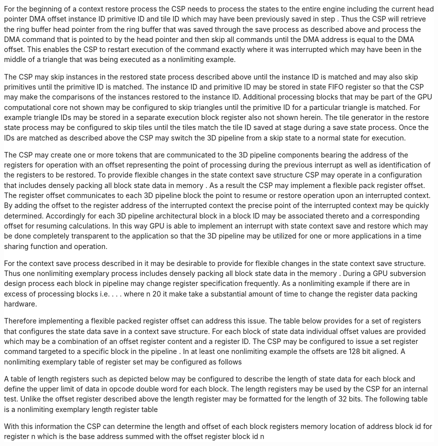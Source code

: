 For the beginning of a context restore process the CSP needs to process the states to the entire engine including the current head pointer DMA offset instance ID primitive ID and tile ID which may have been previously saved in step . Thus the CSP will retrieve the ring buffer head pointer from the ring buffer that was saved through the save process as described above and process the DMA command that is pointed to by the head pointer and then skip all commands until the DMA address is equal to the DMA offset. This enables the CSP to restart execution of the command exactly where it was interrupted which may have been in the middle of a triangle that was being executed as a nonlimiting example.

The CSP may skip instances in the restored state process described above until the instance ID is matched and may also skip primitives until the primitive ID is matched. The instance ID and primitive ID may be stored in state FIFO register so that the CSP may make the comparisons of the instances restored to the instance ID. Additional processing blocks that may be part of the GPU computational core not shown may be configured to skip triangles until the primitive ID for a particular triangle is matched. For example triangle IDs may be stored in a separate execution block register also not shown herein. The tile generator in the restore state process may be configured to skip tiles until the tiles match the tile ID saved at stage during a save state process. Once the IDs are matched as described above the CSP may switch the 3D pipeline from a skip state to a normal state for execution.

The CSP may create one or more tokens that are communicated to the 3D pipeline components bearing the address of the registers for operation with an offset representing the point of processing during the previous interrupt as well as identification of the registers to be restored. To provide flexible changes in the state context save structure CSP may operate in a configuration that includes densely packing all block state data in memory . As a result the CSP may implement a flexible pack register offset. The register offset communicates to each 3D pipeline block the point to resume or restore operation upon an interrupted context. By adding the offset to the register address of the interrupted context the precise point of the interrupted context may be quickly determined. Accordingly for each 3D pipeline architectural block in a block ID may be associated thereto and a corresponding offset for resuming calculations. In this way GPU is able to implement an interrupt with state context save and restore which may be done completely transparent to the application so that the 3D pipeline may be utilized for one or more applications in a time sharing function and operation.

For the context save process described in it may be desirable to provide for flexible changes in the state context save structure. Thus one nonlimiting exemplary process includes densely packing all block state data in the memory . During a GPU subversion design process each block in pipeline may change register specification frequently. As a nonlimiting example if there are in excess of processing blocks i.e. . . . where n 20 it make take a substantial amount of time to change the register data packing hardware.

Therefore implementing a flexible packed register offset can address this issue. The table below provides for a set of registers that configures the state data save in a context save structure. For each block of state data individual offset values are provided which may be a combination of an offset register content and a register ID. The CSP may be configured to issue a set register command targeted to a specific block in the pipeline . In at least one nonlimiting example the offsets are 128 bit aligned. A nonlimiting exemplary table of register set may be configured as follows 

A table of length registers such as depicted below may be configured to describe the length of state data for each block and define the upper limit of data in opcode double word for each block. The length registers may be used by the CSP for an internal test. Unlike the offset register described above the length register may be formatted for the length of 32 bits. The following table is a nonlimiting exemplary length register table 

With this information the CSP can determine the length and offset of each block registers memory location of address block id for register n which is the base address summed with the offset register block id n 

